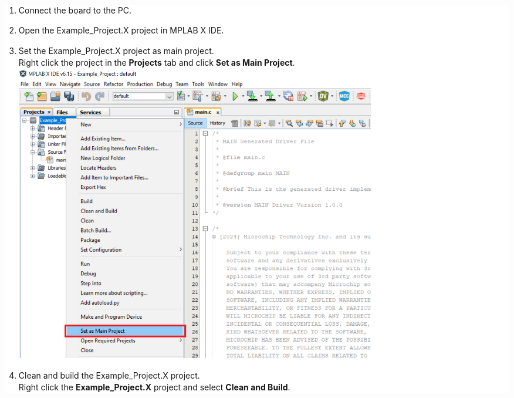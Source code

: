 1.  Connect the board to the PC.

2.  Open the Example_Project.X project in MPLAB X IDE.

3.  Set the Example_Project.X project as main project.
    <br>Right click the project in the **Projects** tab and click **Set as Main Project**.
    <br><img src="images/Program_Set_as_Main_Project.png" width="600">

4.  Clean and build the Example_Project.X project.
    <br>Right click the **Example_Project.X** project and select **Clean and Build**.